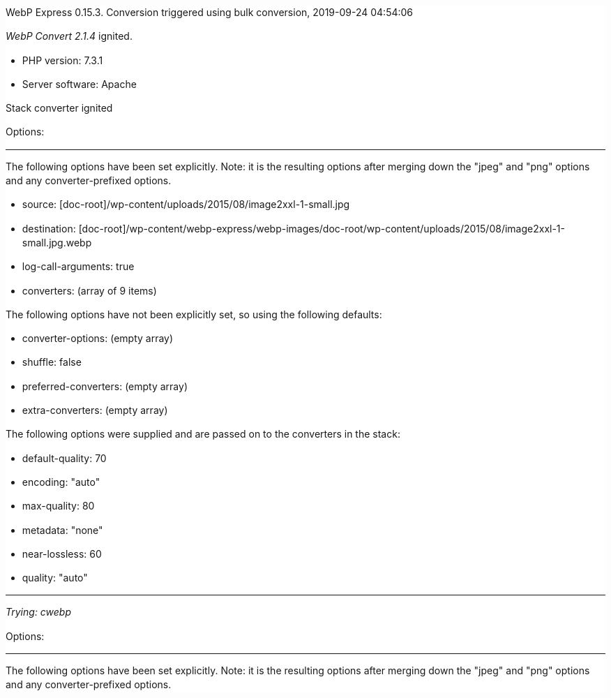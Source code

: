 WebP Express 0.15.3. Conversion triggered using bulk conversion, 2019-09-24 04:54:06


*WebP Convert 2.1.4*  ignited.

- PHP version: 7.3.1

- Server software: Apache


Stack converter ignited


Options:

------------

The following options have been set explicitly. Note: it is the resulting options after merging down the "jpeg" and "png" options and any converter-prefixed options.

- source: [doc-root]/wp-content/uploads/2015/08/image2xxl-1-small.jpg

- destination: [doc-root]/wp-content/webp-express/webp-images/doc-root/wp-content/uploads/2015/08/image2xxl-1-small.jpg.webp

- log-call-arguments: true

- converters: (array of 9 items)


The following options have not been explicitly set, so using the following defaults:

- converter-options: (empty array)

- shuffle: false

- preferred-converters: (empty array)

- extra-converters: (empty array)


The following options were supplied and are passed on to the converters in the stack:

- default-quality: 70

- encoding: "auto"

- max-quality: 80

- metadata: "none"

- near-lossless: 60

- quality: "auto"

------------



*Trying: cwebp* 


Options:

------------

The following options have been set explicitly. Note: it is the resulting options after merging down the "jpeg" and "png" options and any converter-prefixed options.
